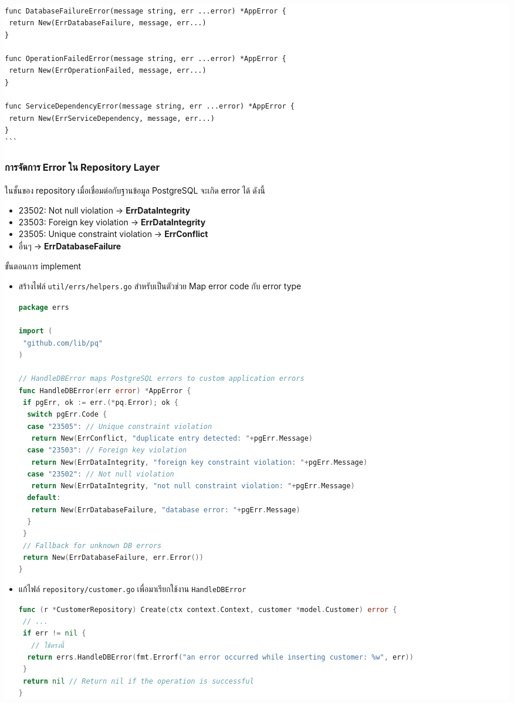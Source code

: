     func DatabaseFailureError(message string, err ...error) *AppError {
     return New(ErrDatabaseFailure, message, err...)
    }
    
    func OperationFailedError(message string, err ...error) *AppError {
     return New(ErrOperationFailed, message, err...)
    }
    
    func ServiceDependencyError(message string, err ...error) *AppError {
     return New(ErrServiceDependency, message, err...)
    }
    ```

### การจัดการ Error ใน Repository Layer

ในชั้นของ repository เมื่อเชื่อมต่อกับฐานข้อมูล PostgreSQL จะเกิด error ได้ ดังนี้

- 23502: Not null violation → **ErrDataIntegrity**
- 23503: Foreign key violation → **ErrDataIntegrity**
- 23505: Unique constraint violation → **ErrConflict**
- อื่นๆ → **ErrDatabaseFailure**

ขั้นตอนการ implement

- สร้างไฟล์ `util/errs/helpers.go` สำหรับเป็นตัวช่วย Map error code กับ error type

    ```go
    package errs
    
    import (
     "github.com/lib/pq"
    )
    
    // HandleDBError maps PostgreSQL errors to custom application errors
    func HandleDBError(err error) *AppError {
     if pgErr, ok := err.(*pq.Error); ok {
      switch pgErr.Code {
      case "23505": // Unique constraint violation
       return New(ErrConflict, "duplicate entry detected: "+pgErr.Message)
      case "23503": // Foreign key violation
       return New(ErrDataIntegrity, "foreign key constraint violation: "+pgErr.Message)
      case "23502": // Not null violation
       return New(ErrDataIntegrity, "not null constraint violation: "+pgErr.Message)
      default:
       return New(ErrDatabaseFailure, "database error: "+pgErr.Message)
      }
     }
     // Fallback for unknown DB errors
     return New(ErrDatabaseFailure, err.Error())
    }
    ```

- แก้ไฟล์ `repository/customer.go` เพื่อมาเรียกใช้งาน `HandleDBError`

    ```go
    func (r *CustomerRepository) Create(ctx context.Context, customer *model.Customer) error {
     // ...
     if err != nil {
       // ใช้ตรงนี้
      return errs.HandleDBError(fmt.Errorf("an error occurred while inserting customer: %w", err))
     }
     return nil // Return nil if the operation is successful
    }
    